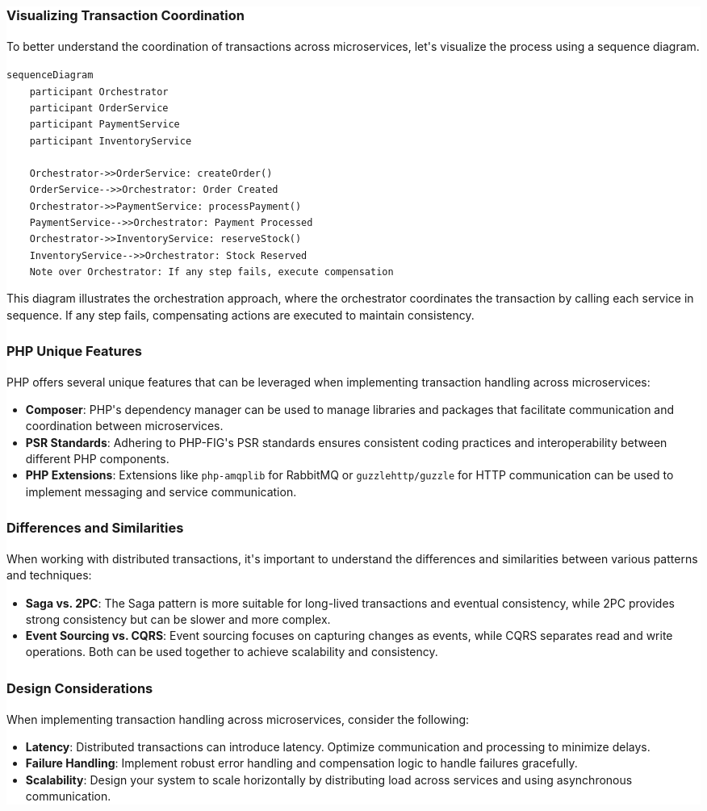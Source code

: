 ### Visualizing Transaction Coordination

To better understand the coordination of transactions across microservices, let's visualize the process using a sequence diagram.

```mermaid
sequenceDiagram
    participant Orchestrator
    participant OrderService
    participant PaymentService
    participant InventoryService

    Orchestrator->>OrderService: createOrder()
    OrderService-->>Orchestrator: Order Created
    Orchestrator->>PaymentService: processPayment()
    PaymentService-->>Orchestrator: Payment Processed
    Orchestrator->>InventoryService: reserveStock()
    InventoryService-->>Orchestrator: Stock Reserved
    Note over Orchestrator: If any step fails, execute compensation
```

This diagram illustrates the orchestration approach, where the orchestrator coordinates the transaction by calling each service in sequence. If any step fails, compensating actions are executed to maintain consistency.

### PHP Unique Features

PHP offers several unique features that can be leveraged when implementing transaction handling across microservices:

- **Composer**: PHP's dependency manager can be used to manage libraries and packages that facilitate communication and coordination between microservices.
- **PSR Standards**: Adhering to PHP-FIG's PSR standards ensures consistent coding practices and interoperability between different PHP components.
- **PHP Extensions**: Extensions like `php-amqplib` for RabbitMQ or `guzzlehttp/guzzle` for HTTP communication can be used to implement messaging and service communication.

### Differences and Similarities

When working with distributed transactions, it's important to understand the differences and similarities between various patterns and techniques:

- **Saga vs. 2PC**: The Saga pattern is more suitable for long-lived transactions and eventual consistency, while 2PC provides strong consistency but can be slower and more complex.
- **Event Sourcing vs. CQRS**: Event sourcing focuses on capturing changes as events, while CQRS separates read and write operations. Both can be used together to achieve scalability and consistency.

### Design Considerations

When implementing transaction handling across microservices, consider the following:

- **Latency**: Distributed transactions can introduce latency. Optimize communication and processing to minimize delays.
- **Failure Handling**: Implement robust error handling and compensation logic to handle failures gracefully.
- **Scalability**: Design your system to scale horizontally by distributing load across services and using asynchronous communication.
